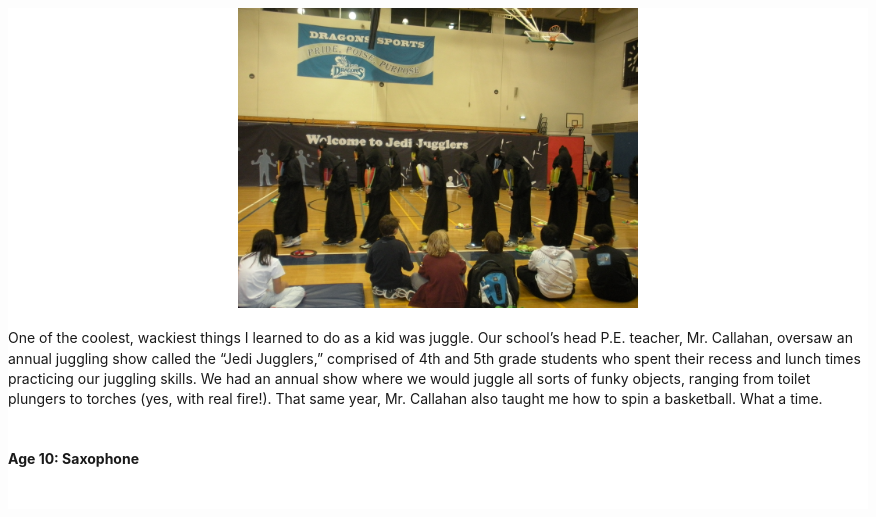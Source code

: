 <img src="/assets/img/20-years/9.JPG" height="300" style="margin-left: auto; margin-right:auto; display: block"/>
<br/>
One of the coolest, wackiest things I learned to do as a kid was juggle. Our school’s head P.E. teacher, Mr. Callahan, oversaw an annual juggling show called the “Jedi Jugglers,” comprised of 4th and 5th grade students who spent their recess and lunch times practicing our juggling skills. We had an annual show where we would juggle all sorts of funky objects, ranging from toilet plungers to torches (yes, with real fire!). That same year, Mr. Callahan also taught me how to spin a basketball. What a time. 
<br/><br/>

#### Age 10: Saxophone
<br/>